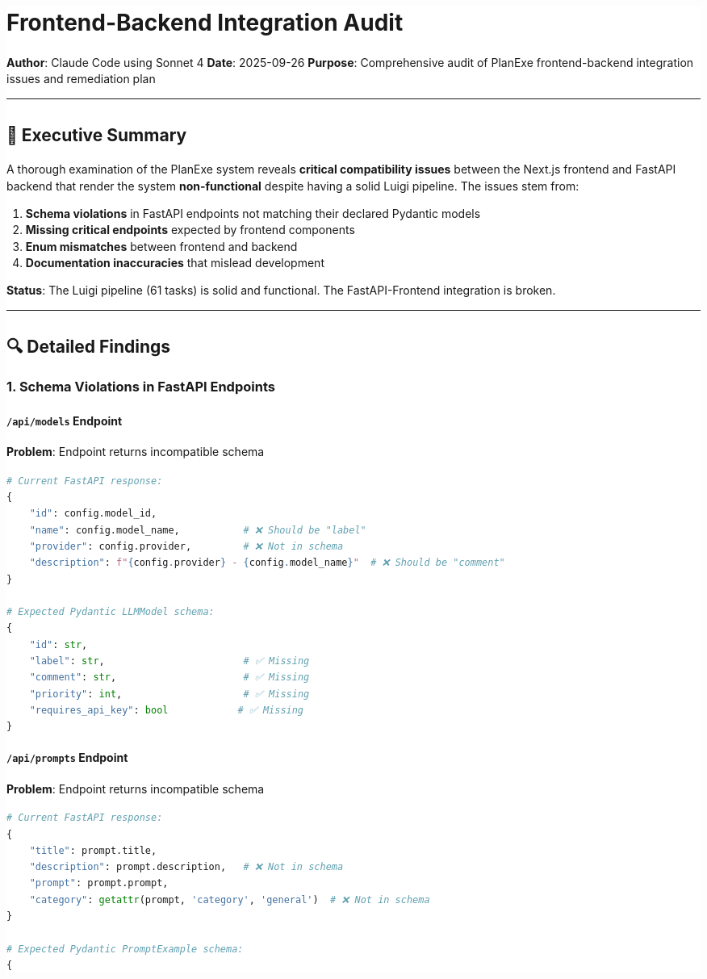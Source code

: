 # Frontend-Backend Integration Audit

**Author**: Claude Code using Sonnet 4
**Date**: 2025-09-26
**Purpose**: Comprehensive audit of PlanExe frontend-backend integration issues and remediation plan

---

## 🚨 Executive Summary

A thorough examination of the PlanExe system reveals **critical compatibility issues** between the Next.js frontend and FastAPI backend that render the system **non-functional** despite having a solid Luigi pipeline. The issues stem from:

1. **Schema violations** in FastAPI endpoints not matching their declared Pydantic models
2. **Missing critical endpoints** expected by frontend components
3. **Enum mismatches** between frontend and backend
4. **Documentation inaccuracies** that mislead development

**Status**: The Luigi pipeline (61 tasks) is solid and functional. The FastAPI-Frontend integration is broken.

---

## 🔍 Detailed Findings

### 1. Schema Violations in FastAPI Endpoints

#### `/api/models` Endpoint
**Problem**: Endpoint returns incompatible schema
```python
# Current FastAPI response:
{
    "id": config.model_id,
    "name": config.model_name,           # ❌ Should be "label"
    "provider": config.provider,         # ❌ Not in schema
    "description": f"{config.provider} - {config.model_name}"  # ❌ Should be "comment"
}

# Expected Pydantic LLMModel schema:
{
    "id": str,
    "label": str,                        # ✅ Missing
    "comment": str,                      # ✅ Missing
    "priority": int,                     # ✅ Missing
    "requires_api_key": bool            # ✅ Missing
}
```

#### `/api/prompts` Endpoint
**Problem**: Endpoint returns incompatible schema
```python
# Current FastAPI response:
{
    "title": prompt.title,
    "description": prompt.description,   # ❌ Not in schema
    "prompt": prompt.prompt,
    "category": getattr(prompt, 'category', 'general')  # ❌ Not in schema
}

# Expected Pydantic PromptExample schema:
{
```